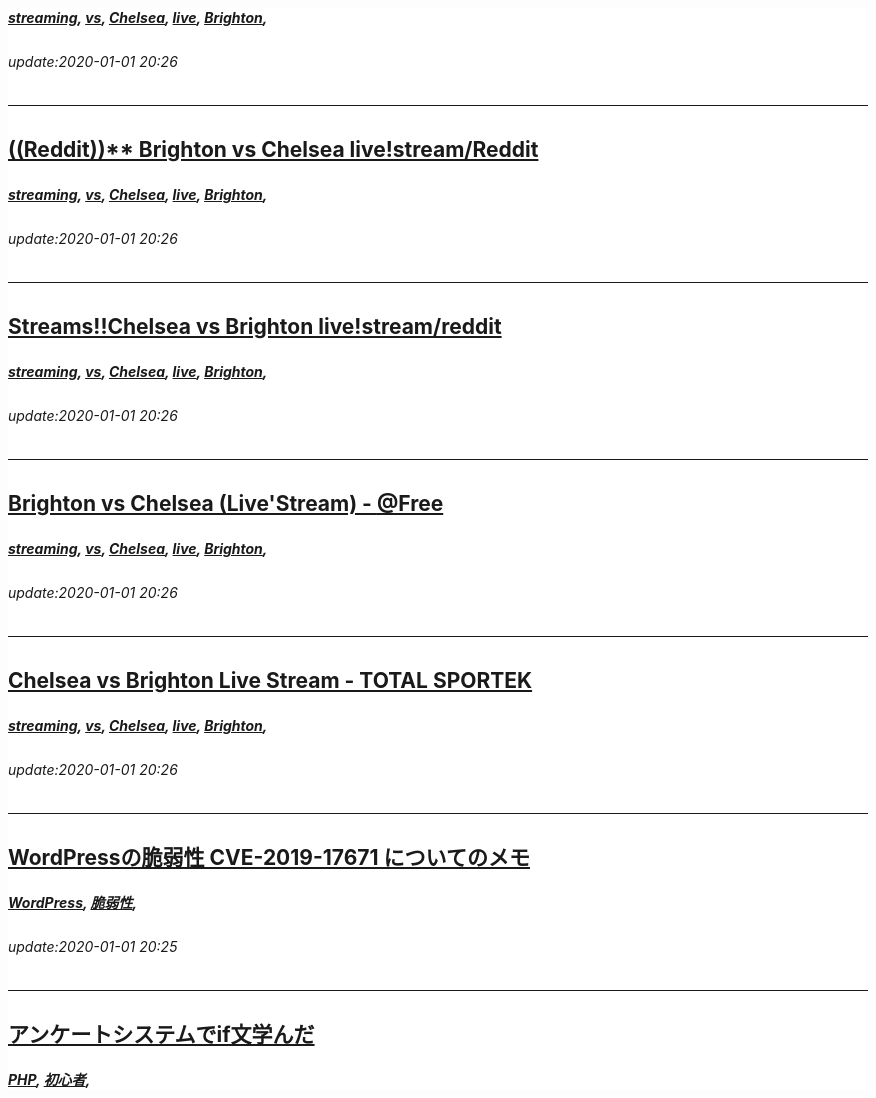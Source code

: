 ##### [streaming](https://qiita.com/tags/streaming), [vs](https://qiita.com/tags/vs), [Chelsea](https://qiita.com/tags/Chelsea), [live](https://qiita.com/tags/live), [Brighton](https://qiita.com/tags/Brighton), 
###### update:2020-01-01 20:26
---
## [((Reddit))** Brighton vs Chelsea live!stream/Reddit](https://qiita.com/Chelsea-vs-Brighton-Live/items/4d46e22521c203822799)
##### [streaming](https://qiita.com/tags/streaming), [vs](https://qiita.com/tags/vs), [Chelsea](https://qiita.com/tags/Chelsea), [live](https://qiita.com/tags/live), [Brighton](https://qiita.com/tags/Brighton), 
###### update:2020-01-01 20:26
---
## [Streams!!Chelsea vs Brighton live!stream/reddit](https://qiita.com/Chelsea-vs-Brighton-Live/items/51139e431e439ee21e4e)
##### [streaming](https://qiita.com/tags/streaming), [vs](https://qiita.com/tags/vs), [Chelsea](https://qiita.com/tags/Chelsea), [live](https://qiita.com/tags/live), [Brighton](https://qiita.com/tags/Brighton), 
###### update:2020-01-01 20:26
---
## [Brighton vs Chelsea (Live'Stream) - <Live> @Free](https://qiita.com/Chelsea-vs-Brighton-Live/items/49c68c4c775ca5f44877)
##### [streaming](https://qiita.com/tags/streaming), [vs](https://qiita.com/tags/vs), [Chelsea](https://qiita.com/tags/Chelsea), [live](https://qiita.com/tags/live), [Brighton](https://qiita.com/tags/Brighton), 
###### update:2020-01-01 20:26
---
## [Chelsea vs Brighton Live Stream - TOTAL SPORTEK](https://qiita.com/Chelsea-vs-Brighton-Live/items/d2c31c4c59bb92123c81)
##### [streaming](https://qiita.com/tags/streaming), [vs](https://qiita.com/tags/vs), [Chelsea](https://qiita.com/tags/Chelsea), [live](https://qiita.com/tags/live), [Brighton](https://qiita.com/tags/Brighton), 
###### update:2020-01-01 20:26
---
## [WordPressの脆弱性 CVE-2019-17671 についてのメモ](https://qiita.com/papillon/items/ef0e89d264c2cdea3694)
##### [WordPress](https://qiita.com/tags/WordPress), [脆弱性](https://qiita.com/tags/脆弱性), 
###### update:2020-01-01 20:25
---
## [アンケートシステムでif文学んだ](https://qiita.com/nu-nuli/items/e960ba3788fb53eab7d5)
##### [PHP](https://qiita.com/tags/PHP), [初心者](https://qiita.com/tags/初心者), 